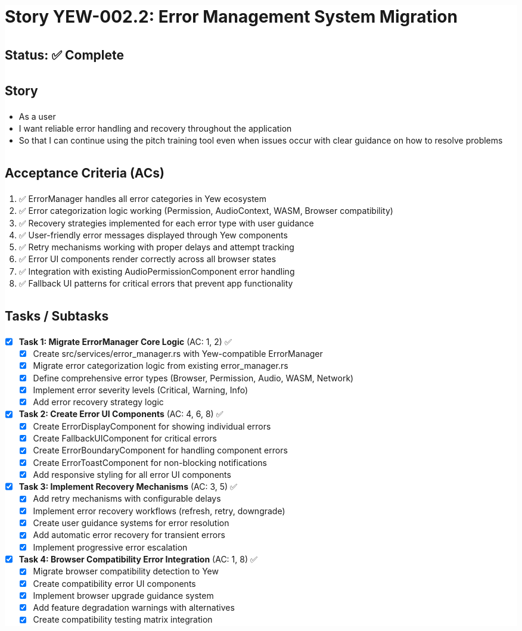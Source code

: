 # Story YEW-002.2: Error Management System Migration

## Status: ✅ Complete

## Story

- As a user
- I want reliable error handling and recovery throughout the application
- So that I can continue using the pitch training tool even when issues occur with clear guidance on how to resolve problems

## Acceptance Criteria (ACs)

1. ✅ ErrorManager handles all error categories in Yew ecosystem
2. ✅ Error categorization logic working (Permission, AudioContext, WASM, Browser compatibility)
3. ✅ Recovery strategies implemented for each error type with user guidance
4. ✅ User-friendly error messages displayed through Yew components
5. ✅ Retry mechanisms working with proper delays and attempt tracking
6. ✅ Error UI components render correctly across all browser states
7. ✅ Integration with existing AudioPermissionComponent error handling
8. ✅ Fallback UI patterns for critical errors that prevent app functionality

## Tasks / Subtasks

- [x] **Task 1: Migrate ErrorManager Core Logic** (AC: 1, 2) ✅
  - [x] Create src/services/error_manager.rs with Yew-compatible ErrorManager
  - [x] Migrate error categorization logic from existing error_manager.rs
  - [x] Define comprehensive error types (Browser, Permission, Audio, WASM, Network)
  - [x] Implement error severity levels (Critical, Warning, Info)
  - [x] Add error recovery strategy logic

- [x] **Task 2: Create Error UI Components** (AC: 4, 6, 8) ✅
  - [x] Create ErrorDisplayComponent for showing individual errors
  - [x] Create FallbackUIComponent for critical errors
  - [x] Create ErrorBoundaryComponent for handling component errors
  - [x] Create ErrorToastComponent for non-blocking notifications
  - [x] Add responsive styling for all error UI components

- [x] **Task 3: Implement Recovery Mechanisms** (AC: 3, 5) ✅
  - [x] Add retry mechanisms with configurable delays
  - [x] Implement error recovery workflows (refresh, retry, downgrade)
  - [x] Create user guidance systems for error resolution
  - [x] Add automatic error recovery for transient errors
  - [x] Implement progressive error escalation

- [x] **Task 4: Browser Compatibility Error Integration** (AC: 1, 8) ✅
  - [x] Migrate browser compatibility detection to Yew
  - [x] Create compatibility error UI components
  - [x] Implement browser upgrade guidance system
  - [x] Add feature degradation warnings with alternatives
  - [x] Create compatibility testing matrix integration
